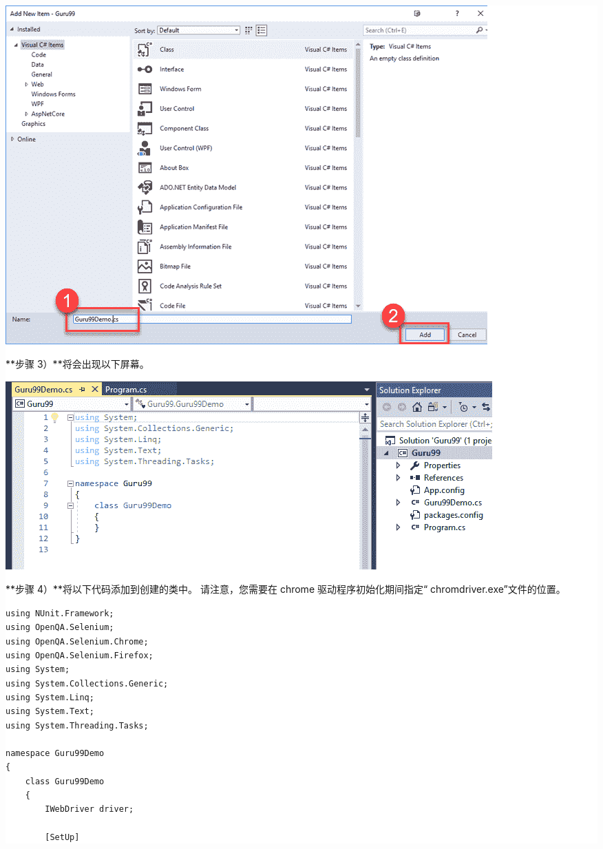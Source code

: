 ![](img/3a6b5844ab272340ae53756c72a00bbb.png)

**步骤 3）**将会出现以下屏幕。

![](img/cc1ef3a982e819538902457bd5cbe611.png)

**步骤 4）**将以下代码添加到创建的类中。 请注意，您需要在 chrome 驱动程序初始化期间指定“ chromdriver.exe”文件的位置。

```
using NUnit.Framework;
using OpenQA.Selenium;
using OpenQA.Selenium.Chrome;
using OpenQA.Selenium.Firefox;
using System;
using System.Collections.Generic;
using System.Linq;
using System.Text;
using System.Threading.Tasks;

namespace Guru99Demo
{
	class Guru99Demo						
    {
        IWebDriver driver;

        [SetUp]
```